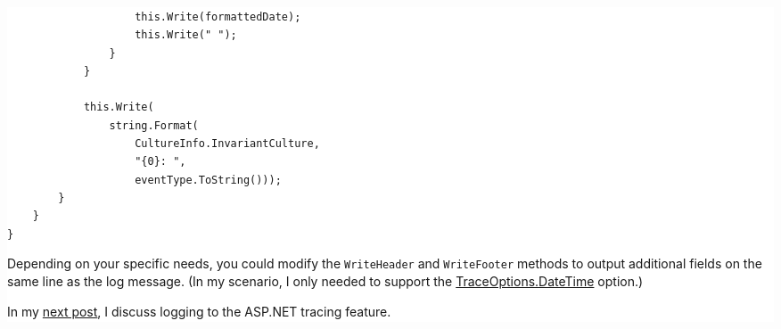                         this.Write(formattedDate);
                        this.Write(" ");
                    }
                }
    
                this.Write(
                    string.Format(
                        CultureInfo.InvariantCulture,
                        "{0}: ",
                        eventType.ToString()));
            }
        }
    }



Depending on your specific needs, you could modify the `WriteHeader`  and `WriteFooter` methods to output additional fields on the same line  as the log message. (In my scenario, I only needed to support the [TraceOptions.DateTime](http://msdn.microsoft.com/en-us/library/a10k7w6c.aspx)  option.)

In my [next post](/blog/jjameson/archive/2009/06/18/configuring-logging-in-asp-net-applications-and-sharepoint.aspx), I discuss logging to the ASP.NET tracing feature.

